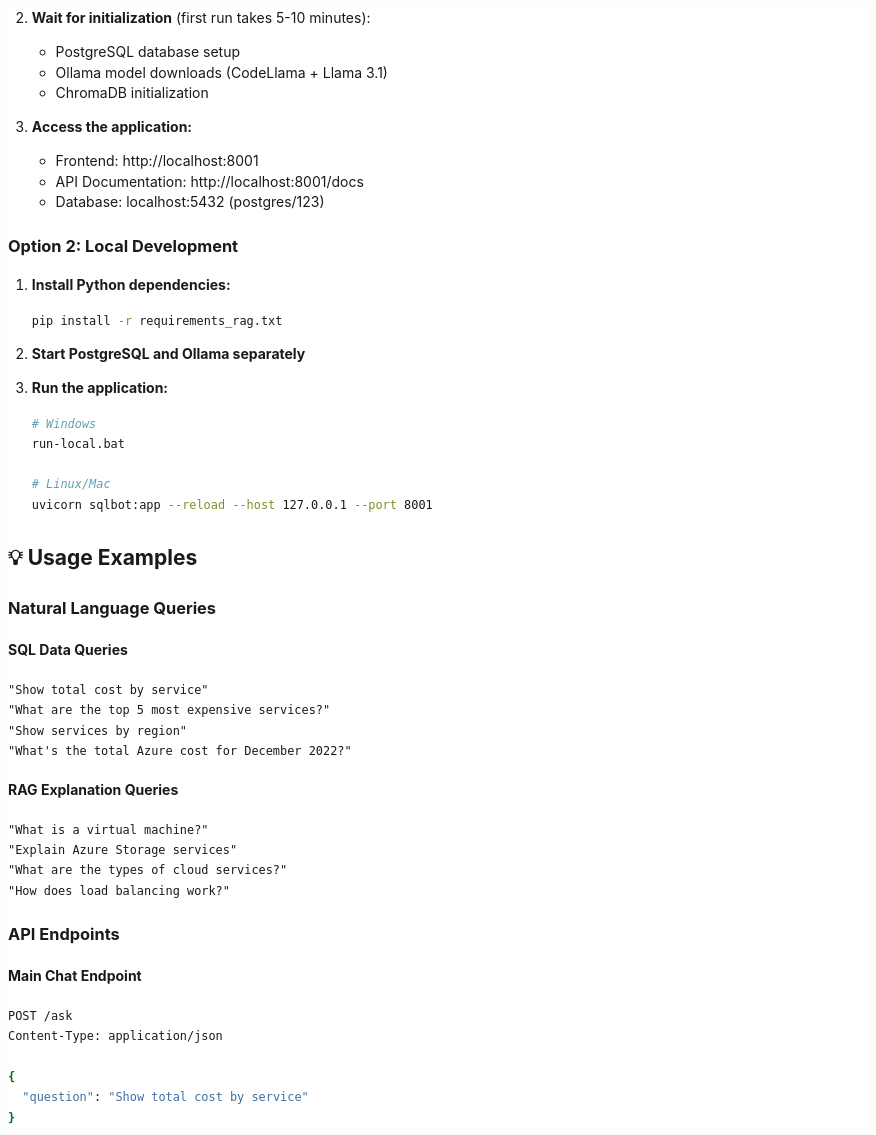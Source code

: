 2. **Wait for initialization** (first run takes 5-10 minutes):
   - PostgreSQL database setup
   - Ollama model downloads (CodeLlama + Llama 3.1)
   - ChromaDB initialization

3. **Access the application:**
   - Frontend: http://localhost:8001
   - API Documentation: http://localhost:8001/docs
   - Database: localhost:5432 (postgres/123)

### Option 2: Local Development

1. **Install Python dependencies:**
   ```bash
   pip install -r requirements_rag.txt
   ```

2. **Start PostgreSQL and Ollama separately**

3. **Run the application:**
   ```bash
   # Windows
   run-local.bat
   
   # Linux/Mac
   uvicorn sqlbot:app --reload --host 127.0.0.1 --port 8001
   ```

## 💡 Usage Examples

### Natural Language Queries

#### SQL Data Queries
```
"Show total cost by service"
"What are the top 5 most expensive services?"
"Show services by region"
"What's the total Azure cost for December 2022?"
```

#### RAG Explanation Queries
```
"What is a virtual machine?"
"Explain Azure Storage services"
"What are the types of cloud services?"
"How does load balancing work?"
```

### API Endpoints

#### Main Chat Endpoint
```bash
POST /ask
Content-Type: application/json

{
  "question": "Show total cost by service"
}
```
